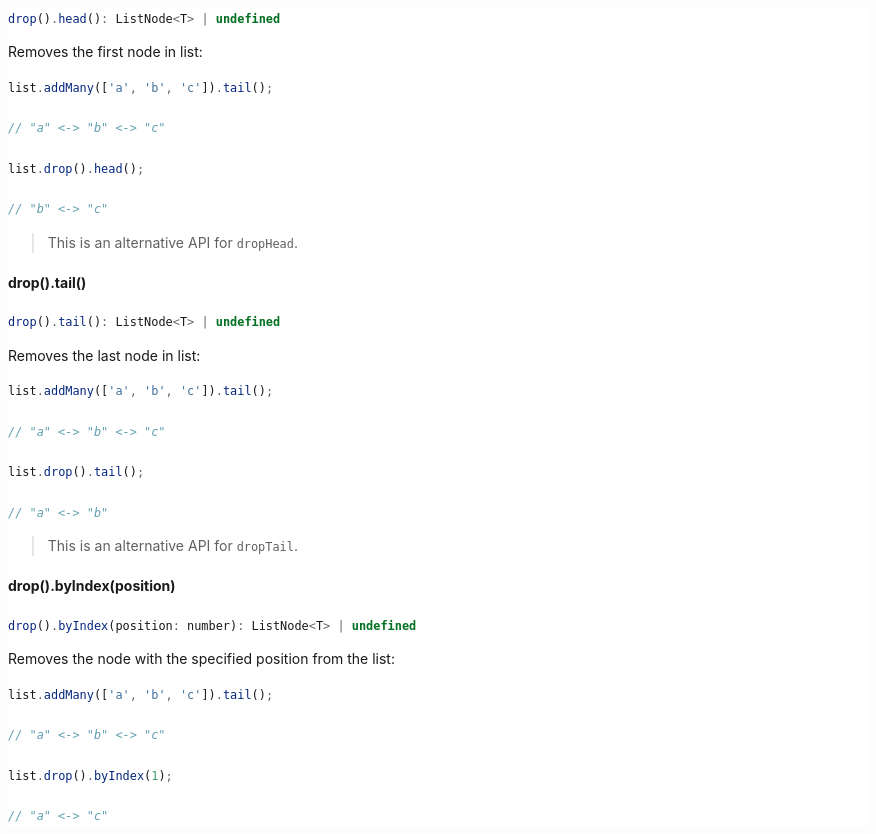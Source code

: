 ```js
drop().head(): ListNode<T> | undefined
```

Removes the first node in list:

```js
list.addMany(['a', 'b', 'c']).tail();

// "a" <-> "b" <-> "c"

list.drop().head();

// "b" <-> "c"
```



> This is an alternative API for `dropHead`. 



#### drop().tail()

```js
drop().tail(): ListNode<T> | undefined
```

Removes the last node in list:

```js
list.addMany(['a', 'b', 'c']).tail();

// "a" <-> "b" <-> "c"

list.drop().tail();

// "a" <-> "b"
```



> This is an alternative API for `dropTail`. 



#### drop().byIndex(position)

```js
drop().byIndex(position: number): ListNode<T> | undefined
```

Removes the node with the specified position from the list:

```js
list.addMany(['a', 'b', 'c']).tail();

// "a" <-> "b" <-> "c"

list.drop().byIndex(1);

// "a" <-> "c"
```

